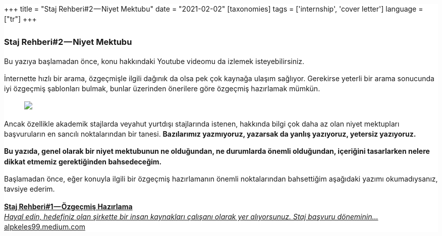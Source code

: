 +++
title = "Staj Rehberi#2 — Niyet Mektubu"
date = "2021-02-02"
[taxonomies]
tags = ['internship', 'cover letter']
language = ["tr"]
+++

<article class="h-entry">
 <section class="e-content" data-field="body">
  <section class="section section--body section--first section--last" name="6928">
   <div class="section-content">
    <div class="section-inner sectionLayout--insetColumn">
     <h3 class="graf graf--h3 graf--leading graf--title" id="108b" name="108b">
      Staj Rehberi#2 — Niyet Mektubu
     </h3>
     <p class="graf graf--p graf-after--h3" id="b51e" name="b51e">
      Bu yazıya başlamadan önce, konu hakkındaki Youtube videomu da izlemek isteyebilirsiniz.
     </p>
     <figure class="graf graf--figure graf--iframe graf-after--p" id="4ead" name="4ead">
      <iframe frameborder="0" height="393" scrolling="no" src="https://www.youtube.com/embed/nXiZHCdwHrU?feature=oembed" width="700">
      </iframe>
     </figure>
     <p class="graf graf--p graf-after--figure" id="b706" name="b706">
      İnternette hızlı bir arama, özgeçmişle ilgili dağınık da olsa pek çok kaynağa ulaşım sağlıyor. Gerekirse yeterli bir arama sonucunda iyi özgeçmiş şablonları bulmak, bunlar üzerinden önerilere göre özgeçmiş hazırlamak mümkün.
     </p>
     <figure class="graf graf--figure graf-after--p" id="b35e" name="b35e">
      <img class="graf-image" data-height="1250" data-image-id="1*5eYQvVBLpWWidbguGlmGcg.png" data-width="2000" src="https://cdn-images-1.medium.com/max/800/1*5eYQvVBLpWWidbguGlmGcg.png"/>
     </figure>
     <p class="graf graf--p graf-after--figure" id="d149" name="d149">
      Ancak özellikle akademik stajlarda veyahut yurtdışı stajlarında istenen, hakkında bilgi çok daha az olan niyet mektupları başvuruların en sancılı noktalarından bir tanesi.
      <strong class="markup--strong markup--p-strong">
       Bazılarımız yazmıyoruz, yazarsak da yanlış yazıyoruz, yetersiz yazıyoruz.
      </strong>
     </p>
     <p class="graf graf--p graf-after--p" id="f57d" name="f57d">
      <strong class="markup--strong markup--p-strong">
       Bu yazıda, genel olarak bir niyet mektubunun ne olduğundan, ne durumlarda önemli olduğundan, içeriğini tasarlarken nelere dikkat etmemiz gerektiğinden bahsedeceğim.
      </strong>
     </p>
     <p class="graf graf--p graf-after--p" id="6c6b" name="6c6b">
      Başlamadan önce, eğer konuyla ilgili bir özgeçmiş hazırlamanın önemli noktalarından bahsettiğim aşağıdaki yazımı okumadıysanız, tavsiye ederim.
     </p>
     <div class="graf graf--mixtapeEmbed graf-after--p" id="c218" name="c218">
      <a class="markup--anchor markup--mixtapeEmbed-anchor" data-href="https://alpkeles99.medium.com/staj-rehberi-1-%C3%B6zge%C3%A7mi%C5%9F-haz%C4%B1rlama-b68a9b642994" href="https://alpkeles99.medium.com/staj-rehberi-1-%C3%B6zge%C3%A7mi%C5%9F-haz%C4%B1rlama-b68a9b642994" title="https://alpkeles99.medium.com/staj-rehberi-1-%C3%B6zge%C3%A7mi%C5%9F-haz%C4%B1rlama-b68a9b642994">
       <strong class="markup--strong markup--mixtapeEmbed-strong">
        Staj Rehberi#1 — Özgeçmiş Hazırlama
       </strong>
       <br/>
       <em class="markup--em markup--mixtapeEmbed-em">
        Hayal edin, hedefiniz olan şirkette bir insan kaynakları çalışanı olarak yer alıyorsunuz. Staj başvuru döneminin…
       </em>
       alpkeles99.medium.com